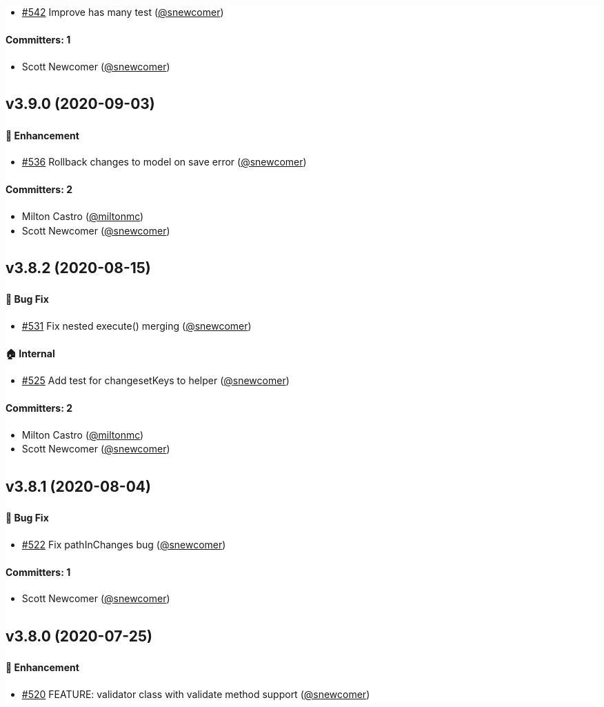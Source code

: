 - [#542](https://github.com/poteto/ember-changeset/pull/542) Improve has many test ([@snewcomer](https://github.com/snewcomer))

#### Committers: 1

- Scott Newcomer ([@snewcomer](https://github.com/snewcomer))

## v3.9.0 (2020-09-03)

#### :rocket: Enhancement

- [#536](https://github.com/poteto/ember-changeset/pull/536) Rollback changes to model on save error ([@snewcomer](https://github.com/snewcomer))

#### Committers: 2

- Milton Castro ([@miltonmc](https://github.com/miltonmc))
- Scott Newcomer ([@snewcomer](https://github.com/snewcomer))

## v3.8.2 (2020-08-15)

#### :bug: Bug Fix

- [#531](https://github.com/poteto/ember-changeset/pull/531) Fix nested execute() merging ([@snewcomer](https://github.com/snewcomer))

#### :house: Internal

- [#525](https://github.com/poteto/ember-changeset/pull/525) Add test for changesetKeys to helper ([@snewcomer](https://github.com/snewcomer))

#### Committers: 2

- Milton Castro ([@miltonmc](https://github.com/miltonmc))
- Scott Newcomer ([@snewcomer](https://github.com/snewcomer))

## v3.8.1 (2020-08-04)

#### :bug: Bug Fix

- [#522](https://github.com/poteto/ember-changeset/pull/522) Fix pathInChanges bug ([@snewcomer](https://github.com/snewcomer))

#### Committers: 1

- Scott Newcomer ([@snewcomer](https://github.com/snewcomer))

## v3.8.0 (2020-07-25)

#### :rocket: Enhancement

- [#520](https://github.com/poteto/ember-changeset/pull/520) FEATURE: validator class with validate method support ([@snewcomer](https://github.com/snewcomer))
